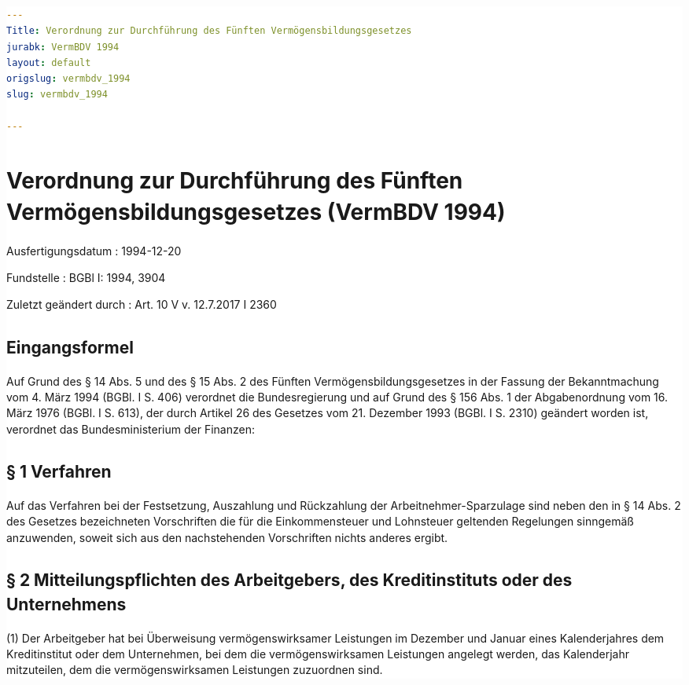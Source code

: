 ```yaml
---
Title: Verordnung zur Durchführung des Fünften Vermögensbildungsgesetzes
jurabk: VermBDV 1994
layout: default
origslug: vermbdv_1994
slug: vermbdv_1994

---
```


# Verordnung zur Durchführung des Fünften Vermögensbildungsgesetzes (VermBDV 1994)

Ausfertigungsdatum
:   1994-12-20

Fundstelle
:   BGBl I: 1994, 3904

Zuletzt geändert durch
:   Art. 10 V v. 12.7.2017 I 2360


## Eingangsformel

Auf Grund des § 14 Abs. 5 und des § 15 Abs. 2 des Fünften
Vermögensbildungsgesetzes in der Fassung der Bekanntmachung vom 4.
März 1994 (BGBl. I S. 406) verordnet die Bundesregierung und auf Grund
des § 156 Abs. 1 der Abgabenordnung vom 16. März 1976 (BGBl. I S.
613), der durch Artikel 26 des Gesetzes vom 21. Dezember 1993 (BGBl. I
S. 2310) geändert worden ist, verordnet das Bundesministerium der
Finanzen:


## § 1 Verfahren

Auf das Verfahren bei der Festsetzung, Auszahlung und Rückzahlung der
Arbeitnehmer-Sparzulage sind neben den in § 14 Abs. 2 des Gesetzes
bezeichneten Vorschriften die für die Einkommensteuer und Lohnsteuer
geltenden Regelungen sinngemäß anzuwenden, soweit sich aus den
nachstehenden Vorschriften nichts anderes ergibt.


## § 2 Mitteilungspflichten des Arbeitgebers, des Kreditinstituts oder des Unternehmens

(1) Der Arbeitgeber hat bei Überweisung vermögenswirksamer Leistungen
im Dezember und Januar eines Kalenderjahres dem Kreditinstitut oder
dem Unternehmen, bei dem die vermögenswirksamen Leistungen angelegt
werden, das Kalenderjahr mitzuteilen, dem die vermögenswirksamen
Leistungen zuzuordnen sind.
